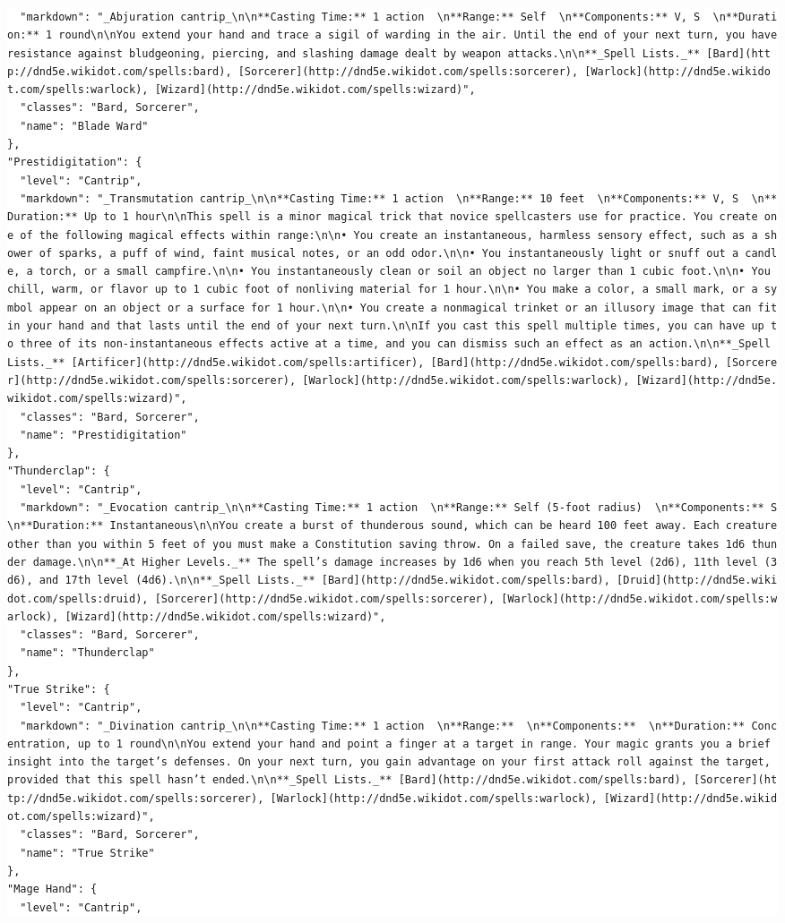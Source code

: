       "markdown": "_Abjuration cantrip_\n\n**Casting Time:** 1 action  \n**Range:** Self  \n**Components:** V, S  \n**Duration:** 1 round\n\nYou extend your hand and trace a sigil of warding in the air. Until the end of your next turn, you have resistance against bludgeoning, piercing, and slashing damage dealt by weapon attacks.\n\n**_Spell Lists._** [Bard](http://dnd5e.wikidot.com/spells:bard), [Sorcerer](http://dnd5e.wikidot.com/spells:sorcerer), [Warlock](http://dnd5e.wikidot.com/spells:warlock), [Wizard](http://dnd5e.wikidot.com/spells:wizard)",
      "classes": "Bard, Sorcerer",
      "name": "Blade Ward"
    },
    "Prestidigitation": {
      "level": "Cantrip",
      "markdown": "_Transmutation cantrip_\n\n**Casting Time:** 1 action  \n**Range:** 10 feet  \n**Components:** V, S  \n**Duration:** Up to 1 hour\n\nThis spell is a minor magical trick that novice spellcasters use for practice. You create one of the following magical effects within range:\n\n• You create an instantaneous, harmless sensory effect, such as a shower of sparks, a puff of wind, faint musical notes, or an odd odor.\n\n• You instantaneously light or snuff out a candle, a torch, or a small campfire.\n\n• You instantaneously clean or soil an object no larger than 1 cubic foot.\n\n• You chill, warm, or flavor up to 1 cubic foot of nonliving material for 1 hour.\n\n• You make a color, a small mark, or a symbol appear on an object or a surface for 1 hour.\n\n• You create a nonmagical trinket or an illusory image that can fit in your hand and that lasts until the end of your next turn.\n\nIf you cast this spell multiple times, you can have up to three of its non-instantaneous effects active at a time, and you can dismiss such an effect as an action.\n\n**_Spell Lists._** [Artificer](http://dnd5e.wikidot.com/spells:artificer), [Bard](http://dnd5e.wikidot.com/spells:bard), [Sorcerer](http://dnd5e.wikidot.com/spells:sorcerer), [Warlock](http://dnd5e.wikidot.com/spells:warlock), [Wizard](http://dnd5e.wikidot.com/spells:wizard)",
      "classes": "Bard, Sorcerer",
      "name": "Prestidigitation"
    },
    "Thunderclap": {
      "level": "Cantrip",
      "markdown": "_Evocation cantrip_\n\n**Casting Time:** 1 action  \n**Range:** Self (5-foot radius)  \n**Components:** S  \n**Duration:** Instantaneous\n\nYou create a burst of thunderous sound, which can be heard 100 feet away. Each creature other than you within 5 feet of you must make a Constitution saving throw. On a failed save, the creature takes 1d6 thunder damage.\n\n**_At Higher Levels._** The spell’s damage increases by 1d6 when you reach 5th level (2d6), 11th level (3d6), and 17th level (4d6).\n\n**_Spell Lists._** [Bard](http://dnd5e.wikidot.com/spells:bard), [Druid](http://dnd5e.wikidot.com/spells:druid), [Sorcerer](http://dnd5e.wikidot.com/spells:sorcerer), [Warlock](http://dnd5e.wikidot.com/spells:warlock), [Wizard](http://dnd5e.wikidot.com/spells:wizard)",
      "classes": "Bard, Sorcerer",
      "name": "Thunderclap"
    },
    "True Strike": {
      "level": "Cantrip",
      "markdown": "_Divination cantrip_\n\n**Casting Time:** 1 action  \n**Range:**  \n**Components:**  \n**Duration:** Concentration, up to 1 round\n\nYou extend your hand and point a finger at a target in range. Your magic grants you a brief insight into the target’s defenses. On your next turn, you gain advantage on your first attack roll against the target, provided that this spell hasn’t ended.\n\n**_Spell Lists._** [Bard](http://dnd5e.wikidot.com/spells:bard), [Sorcerer](http://dnd5e.wikidot.com/spells:sorcerer), [Warlock](http://dnd5e.wikidot.com/spells:warlock), [Wizard](http://dnd5e.wikidot.com/spells:wizard)",
      "classes": "Bard, Sorcerer",
      "name": "True Strike"
    },
    "Mage Hand": {
      "level": "Cantrip",